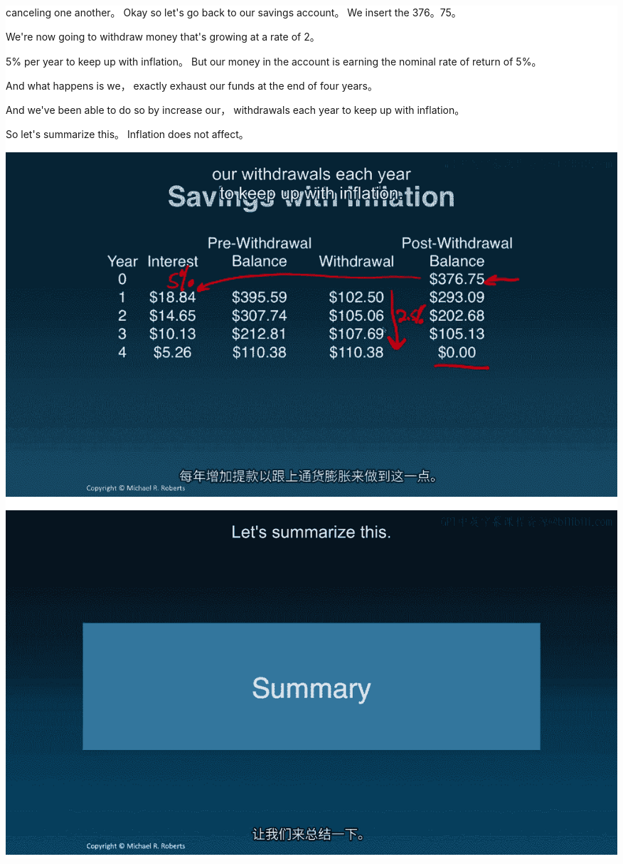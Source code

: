  canceling one another。 Okay so let's go back to our savings account。 We insert the 376。75。

 We're now going to withdraw money that's growing at a rate of 2。

5% per year to keep up with inflation。 But our money in the account is earning the nominal rate of return of 5%。

 And what happens is we， exactly exhaust our funds at the end of four years。

 And we've been able to do so by increase our， withdrawals each year to keep up with inflation。

 So let's summarize this。 Inflation does not affect。



![](img/310192593a719bb6c24cbb6d047afc25_9.png)

![](img/310192593a719bb6c24cbb6d047afc25_10.png)
